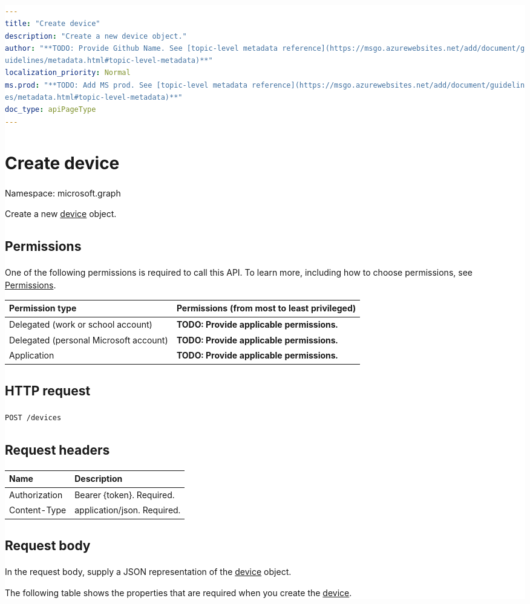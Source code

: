 ```yaml
---
title: "Create device"
description: "Create a new device object."
author: "**TODO: Provide Github Name. See [topic-level metadata reference](https://msgo.azurewebsites.net/add/document/guidelines/metadata.html#topic-level-metadata)**"
localization_priority: Normal
ms.prod: "**TODO: Add MS prod. See [topic-level metadata reference](https://msgo.azurewebsites.net/add/document/guidelines/metadata.html#topic-level-metadata)**"
doc_type: apiPageType
---
```


# Create device
Namespace: microsoft.graph

Create a new [device](../resources/device.md) object.

## Permissions
One of the following permissions is required to call this API. To learn more, including how to choose permissions, see [Permissions](/graph/permissions-reference).

|Permission type|Permissions (from most to least privileged)|
|:---|:---|
|Delegated (work or school account)|**TODO: Provide applicable permissions.**|
|Delegated (personal Microsoft account)|**TODO: Provide applicable permissions.**|
|Application|**TODO: Provide applicable permissions.**|

## HTTP request


``` http
POST /devices
```

## Request headers
|Name|Description|
|:---|:---|
|Authorization|Bearer {token}. Required.|
|Content-Type|application/json. Required.|

## Request body
In the request body, supply a JSON representation of the [device](../resources/device.md) object.

The following table shows the properties that are required when you create the [device](../resources/device.md).
